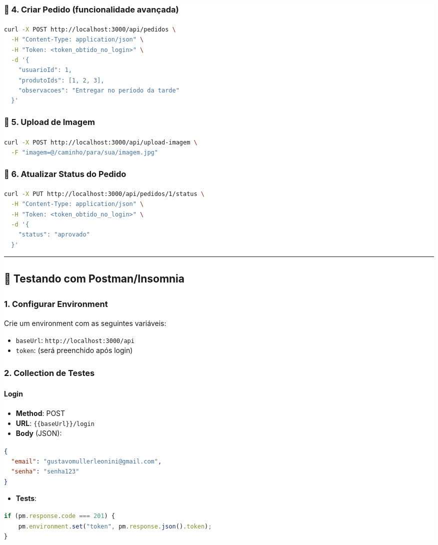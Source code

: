 ### 🛒 4. Criar Pedido (funcionalidade avançada)

```bash
curl -X POST http://localhost:3000/api/pedidos \
  -H "Content-Type: application/json" \
  -H "Token: <token_obtido_no_login>" \
  -d '{
    "usuarioId": 1,
    "produtoIds": [1, 2, 3],
    "observacoes": "Entregar no período da tarde"
  }'
```

### 📸 5. Upload de Imagem

```bash
curl -X POST http://localhost:3000/api/upload-imagem \
  -F "imagem=@/caminho/para/sua/imagem.jpg"
```

### 🔄 6. Atualizar Status do Pedido

```bash
curl -X PUT http://localhost:3000/api/pedidos/1/status \
  -H "Content-Type: application/json" \
  -H "Token: <token_obtido_no_login>" \
  -d '{
    "status": "aprovado"
  }'
```

---

## 🧪 Testando com Postman/Insomnia

### 1. Configurar Environment
Crie um environment com as seguintes variáveis:
- `baseUrl`: `http://localhost:3000/api`
- `token`: (será preenchido após login)

### 2. Collection de Testes

#### Login
- **Method**: POST
- **URL**: `{{baseUrl}}/login`
- **Body** (JSON):
```json
{
  "email": "gustavomullerleonini@gmail.com",
  "senha": "senha123"
}
```
- **Tests**:
```javascript
if (pm.response.code === 201) {
    pm.environment.set("token", pm.response.json().token);
}
```
